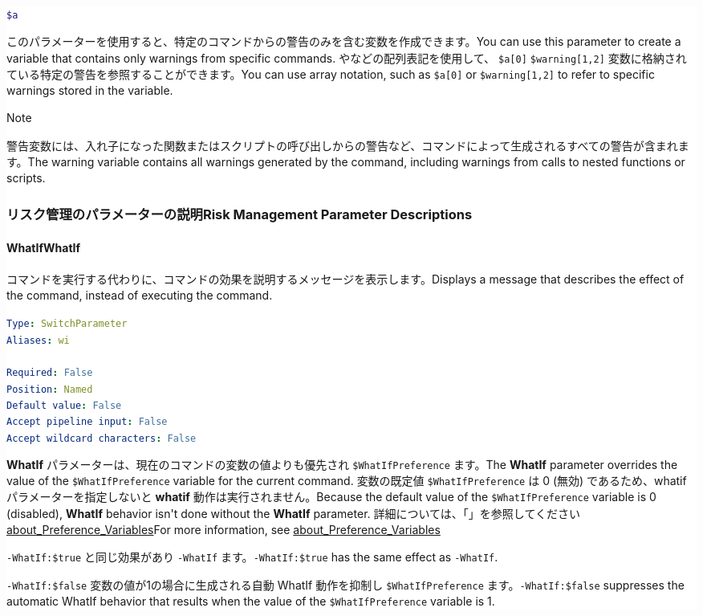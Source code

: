 ```powershell
$a
```

<span data-ttu-id="e64fd-268">このパラメーターを使用すると、特定のコマンドからの警告のみを含む変数を作成できます。</span><span class="sxs-lookup"><span data-stu-id="e64fd-268">You can use this parameter to create a variable that contains only warnings from specific commands.</span></span> <span data-ttu-id="e64fd-269">やなどの配列表記を使用して、 `$a[0]` `$warning[1,2]` 変数に格納されている特定の警告を参照することができます。</span><span class="sxs-lookup"><span data-stu-id="e64fd-269">You can use array notation, such as `$a[0]` or `$warning[1,2]` to refer to specific warnings stored in the variable.</span></span>

> [!NOTE]
> <span data-ttu-id="e64fd-270">警告変数には、入れ子になった関数またはスクリプトの呼び出しからの警告など、コマンドによって生成されるすべての警告が含まれます。</span><span class="sxs-lookup"><span data-stu-id="e64fd-270">The warning variable contains all warnings generated by the command, including warnings from calls to nested functions or scripts.</span></span>
### <a name="risk-management-parameter-descriptions"></a><span data-ttu-id="e64fd-271">リスク管理のパラメーターの説明</span><span class="sxs-lookup"><span data-stu-id="e64fd-271">Risk Management Parameter Descriptions</span></span>

#### <a name="whatif"></a><span data-ttu-id="e64fd-272">WhatIf</span><span class="sxs-lookup"><span data-stu-id="e64fd-272">WhatIf</span></span>

<span data-ttu-id="e64fd-273">コマンドを実行する代わりに、コマンドの効果を説明するメッセージを表示します。</span><span class="sxs-lookup"><span data-stu-id="e64fd-273">Displays a message that describes the effect of the command, instead of executing the command.</span></span>

```yaml
Type: SwitchParameter
Aliases: wi

Required: False
Position: Named
Default value: False
Accept pipeline input: False
Accept wildcard characters: False
```

<span data-ttu-id="e64fd-274">**WhatIf** パラメーターは、現在のコマンドの変数の値よりも優先され `$WhatIfPreference` ます。</span><span class="sxs-lookup"><span data-stu-id="e64fd-274">The **WhatIf** parameter overrides the value of the `$WhatIfPreference` variable for the current command.</span></span> <span data-ttu-id="e64fd-275">変数の既定値 `$WhatIfPreference` は 0 (無効) であるため、whatif パラメーターを指定しないと **whatif** 動作は実行されません。</span><span class="sxs-lookup"><span data-stu-id="e64fd-275">Because the default value of the `$WhatIfPreference` variable is 0 (disabled), **WhatIf** behavior isn't done without the **WhatIf** parameter.</span></span> <span data-ttu-id="e64fd-276">詳細については、「」を参照してください [about_Preference_Variables](about_Preference_Variables.md)</span><span class="sxs-lookup"><span data-stu-id="e64fd-276">For more information, see [about_Preference_Variables](about_Preference_Variables.md)</span></span>

<span data-ttu-id="e64fd-277">`-WhatIf:$true` と同じ効果があり `-WhatIf` ます。</span><span class="sxs-lookup"><span data-stu-id="e64fd-277">`-WhatIf:$true` has the same effect as `-WhatIf`.</span></span>

<span data-ttu-id="e64fd-278">`-WhatIf:$false` 変数の値が1の場合に生成される自動 WhatIf 動作を抑制し `$WhatIfPreference` ます。</span><span class="sxs-lookup"><span data-stu-id="e64fd-278">`-WhatIf:$false` suppresses the automatic WhatIf behavior that results when the value of the `$WhatIfPreference` variable is 1.</span></span>
